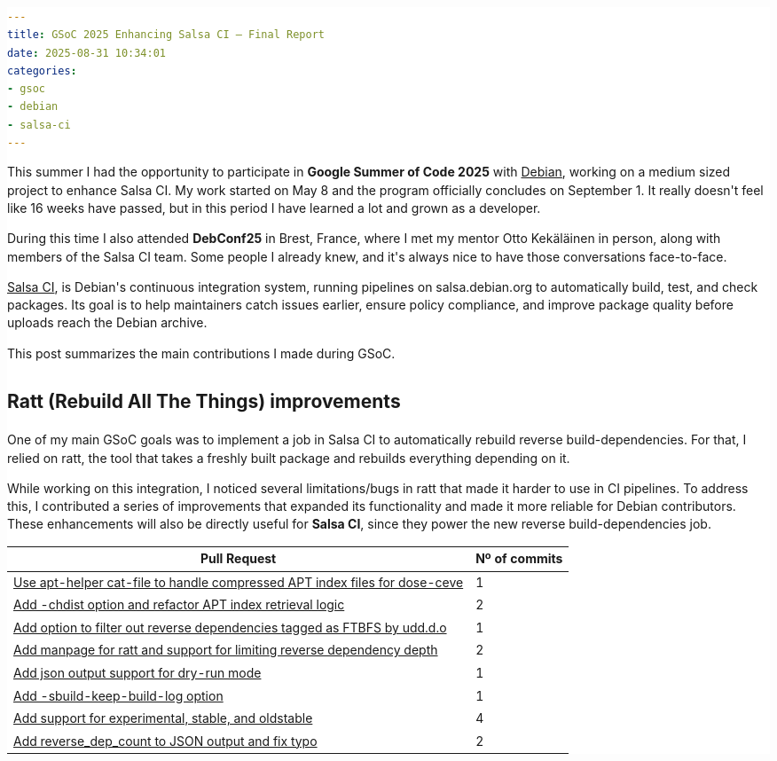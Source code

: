 ```yaml
---
title: GSoC 2025 Enhancing Salsa CI – Final Report
date: 2025-08-31 10:34:01
categories:
- gsoc
- debian
- salsa-ci
---
```


This summer I had the opportunity to participate in **Google Summer of Code
2025** with [Debian](https://www.debian.org/), working on a medium sized
project to enhance Salsa CI. My work started on May 8 and the program
officially concludes on September 1. It really doesn't feel like 16 weeks have
passed, but in this period I have learned a lot and grown as a developer.

During this time I also attended **DebConf25** in Brest, France, where I met my
mentor Otto Kekäläinen in person, along with members of the Salsa CI team. Some
people I already knew, and it's always nice to have those conversations
face-to-face.

[Salsa CI](https://salsa.debian.org/salsa-ci-team/pipeline/), is Debian's
continuous integration system, running pipelines on salsa.debian.org to
automatically build, test, and check packages. Its goal is to help maintainers
catch issues earlier, ensure policy compliance, and improve package quality
before uploads reach the Debian archive.

This post summarizes the main contributions I made during GSoC.

## Ratt (Rebuild All The Things) improvements

One of my main GSoC goals was to implement a job in Salsa CI to automatically
rebuild reverse build-dependencies. For that, I relied on ratt, the tool that
takes a freshly built package and rebuilds everything depending on it.

While working on this integration, I noticed several limitations/bugs in ratt
that made it harder to use in CI pipelines. To address this, I contributed a
series of improvements that expanded its functionality and made it more
reliable for Debian contributors. These enhancements will also be directly useful
for **Salsa CI**, since they power the new reverse build-dependencies job.

| Pull Request                                                                                                         | Nº of commits |
| -------------------------------------------------------------------------------------------------------------------- | ------------- |
| [Use apt-helper cat-file to handle compressed APT index files for dose-ceve](https://github.com/Debian/ratt/pull/25) | 1             |
| [Add -chdist option and refactor APT index retrieval logic](https://github.com/Debian/ratt/pull/27)                  | 2             |
| [Add option to filter out reverse dependencies tagged as FTBFS by udd.d.o](https://github.com/Debian/ratt/pull/29)   | 1             |
| [Add manpage for ratt and support for limiting reverse dependency depth](https://github.com/Debian/ratt/pull/30)     | 2             |
| [Add json output support for dry-run mode](https://github.com/Debian/ratt/pull/31)                                   | 1             |
| [Add -sbuild-keep-build-log option](https://github.com/Debian/ratt/pull/32)                                          | 1             |
| [Add support for experimental, stable, and oldstable](https://github.com/Debian/ratt/pull/33)                        | 4             |
| [Add reverse\_dep\_count to JSON output and fix typo](https://github.com/Debian/ratt/pull/35)                        | 2             |
